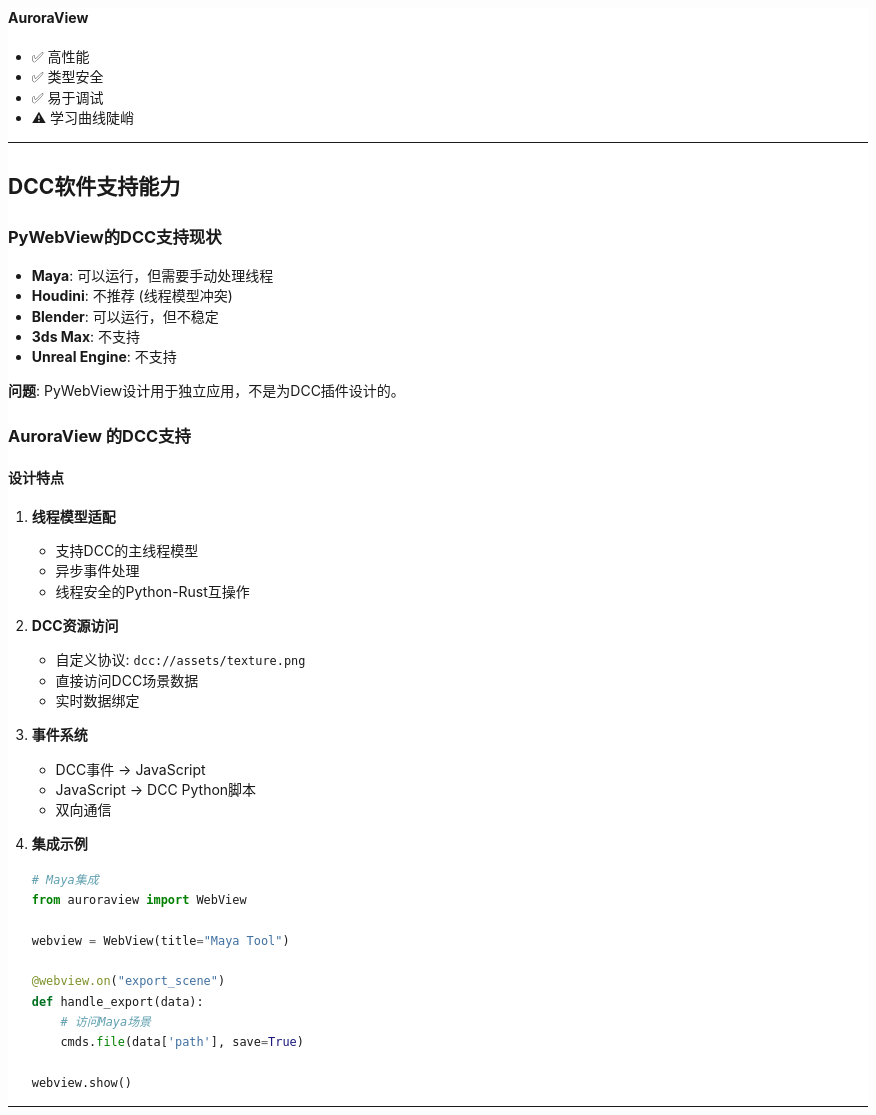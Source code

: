 #### AuroraView
- ✅ 高性能
- ✅ 类型安全
- ✅ 易于调试
- ⚠️ 学习曲线陡峭

---

## DCC软件支持能力

### PyWebView的DCC支持现状
- **Maya**: 可以运行，但需要手动处理线程
- **Houdini**: 不推荐 (线程模型冲突)
- **Blender**: 可以运行，但不稳定
- **3ds Max**: 不支持
- **Unreal Engine**: 不支持

**问题**: PyWebView设计用于独立应用，不是为DCC插件设计的。

### AuroraView 的DCC支持

#### 设计特点
1. **线程模型适配**
   - 支持DCC的主线程模型
   - 异步事件处理
   - 线程安全的Python-Rust互操作

2. **DCC资源访问**
   - 自定义协议: `dcc://assets/texture.png`
   - 直接访问DCC场景数据
   - 实时数据绑定

3. **事件系统**
   - DCC事件 → JavaScript
   - JavaScript → DCC Python脚本
   - 双向通信

4. **集成示例**
   ```python
   # Maya集成
   from auroraview import WebView
   
   webview = WebView(title="Maya Tool")
   
   @webview.on("export_scene")
   def handle_export(data):
       # 访问Maya场景
       cmds.file(data['path'], save=True)
   
   webview.show()
   ```

---
